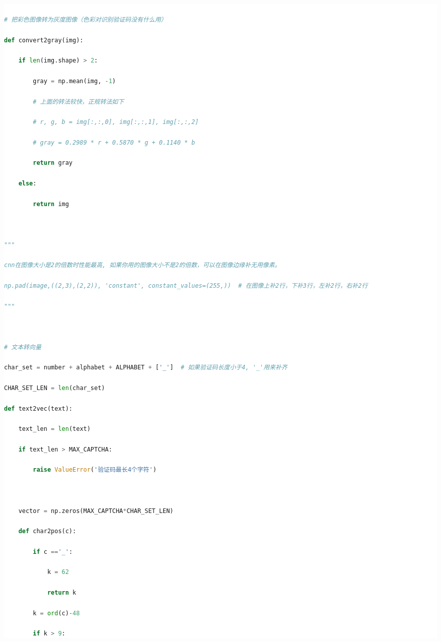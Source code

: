 ```python

# 把彩色图像转为灰度图像（色彩对识别验证码没有什么用）

def convert2gray(img):

	if len(img.shape) > 2:

		gray = np.mean(img, -1)

		# 上面的转法较快，正规转法如下

		# r, g, b = img[:,:,0], img[:,:,1], img[:,:,2]

		# gray = 0.2989 * r + 0.5870 * g + 0.1140 * b

		return gray

	else:

		return img

 

"""

cnn在图像大小是2的倍数时性能最高, 如果你用的图像大小不是2的倍数，可以在图像边缘补无用像素。

np.pad(image,((2,3),(2,2)), 'constant', constant_values=(255,))  # 在图像上补2行，下补3行，左补2行，右补2行

"""

 

# 文本转向量

char_set = number + alphabet + ALPHABET + ['_']  # 如果验证码长度小于4, '_'用来补齐

CHAR_SET_LEN = len(char_set)

def text2vec(text):

	text_len = len(text)

	if text_len > MAX_CAPTCHA:

		raise ValueError('验证码最长4个字符')

 

	vector = np.zeros(MAX_CAPTCHA*CHAR_SET_LEN)

	def char2pos(c):

		if c =='_':

			k = 62

			return k

		k = ord(c)-48

		if k > 9:

```

  [1]: https://imgs.gnux.cn/usr/uploads/2019/09/2778185112.png
  [2]: https://imgs.gnux.cn/usr/uploads/2019/09/3064412090.png
  [3]: https://imgs.gnux.cn/usr/uploads/2019/09/2380988038.png
  [4]: https://imgs.gnux.cn/usr/uploads/2019/09/1297362807.jpg
  [5]: https://imgs.gnux.cn/usr/uploads/2019/09/3266288410.jpg